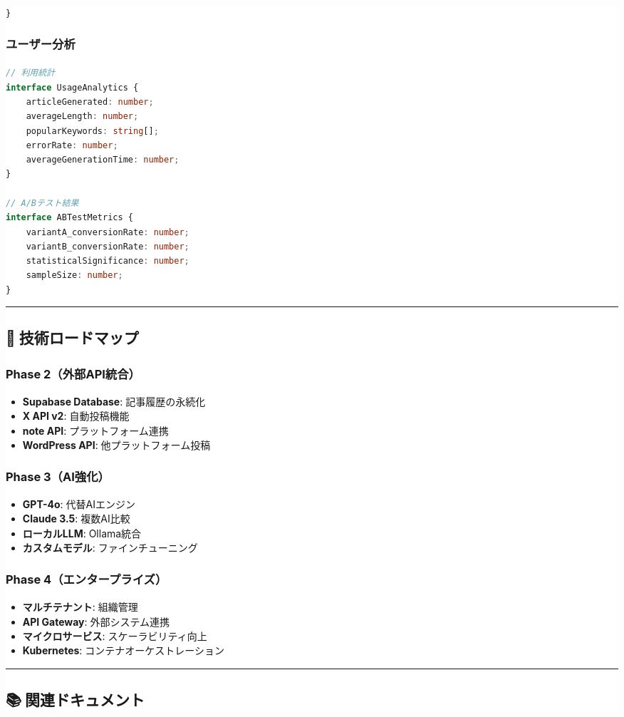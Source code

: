 ```typescript
}
```

### ユーザー分析
```typescript
// 利用統計
interface UsageAnalytics {
    articleGenerated: number;
    averageLength: number;
    popularKeywords: string[];
    errorRate: number;
    averageGenerationTime: number;
}

// A/Bテスト結果
interface ABTestMetrics {
    variantA_conversionRate: number;
    variantB_conversionRate: number;
    statisticalSignificance: number;
    sampleSize: number;
}
```

---

## 🔮 技術ロードマップ

### Phase 2（外部API統合）
- **Supabase Database**: 記事履歴の永続化
- **X API v2**: 自動投稿機能
- **note API**: プラットフォーム連携
- **WordPress API**: 他プラットフォーム投稿

### Phase 3（AI強化）
- **GPT-4o**: 代替AIエンジン
- **Claude 3.5**: 複数AI比較
- **ローカルLLM**: Ollama統合
- **カスタムモデル**: ファインチューニング

### Phase 4（エンタープライズ）
- **マルチテナント**: 組織管理
- **API Gateway**: 外部システム連携
- **マイクロサービス**: スケーラビリティ向上
- **Kubernetes**: コンテナオーケストレーション

---

## 📚 関連ドキュメント
